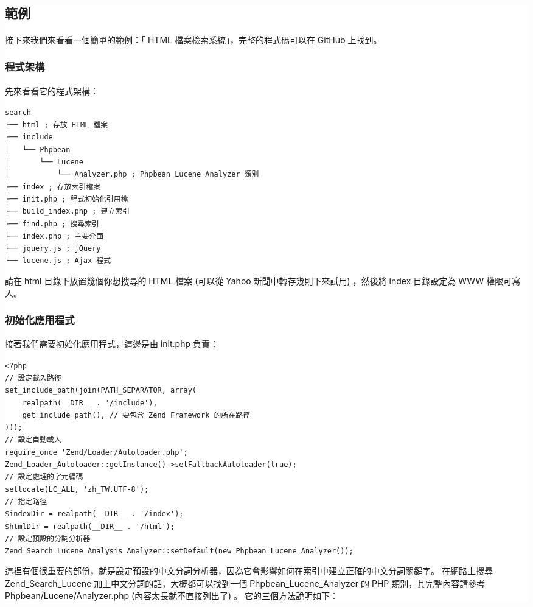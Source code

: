 ## 範例
接下來我們來看看一個簡單的範例：「 HTML 檔案檢索系統」，完整的程式碼可以在 [GitHub](https://github.com/jaceju/zend_search_lucene_test) 上找到。

### 程式架構
先來看看它的程式架構：

```
search
├── html ; 存放 HTML 檔案
├── include
│   └── Phpbean
│       └── Lucene
│           └── Analyzer.php ; Phpbean_Lucene_Analyzer 類別
├── index ; 存放索引檔案
├── init.php ; 程式初始化引用檔
├── build_index.php ; 建立索引
├── find.php ; 搜尋索引
├── index.php ; 主要介面
├── jquery.js ; jQuery
└── lucene.js ; Ajax 程式

```
請在 html 目錄下放置幾個你想搜尋的 HTML 檔案 (可以從 Yahoo 新聞中轉存幾則下來試用) ，然後將 index 目錄設定為 WWW 權限可寫入。

### 初始化應用程式
接著我們需要初始化應用程式，這邊是由 init.php 負責：

```
<?php
// 設定載入路徑
set_include_path(join(PATH_SEPARATOR, array(
    realpath(__DIR__ . '/include'),
    get_include_path(), // 要包含 Zend Framework 的所在路徑
)));
// 設定自動載入
require_once 'Zend/Loader/Autoloader.php';
Zend_Loader_Autoloader::getInstance()->setFallbackAutoloader(true);
// 設定處理的字元編碼
setlocale(LC_ALL, 'zh_TW.UTF-8');
// 指定路徑
$indexDir = realpath(__DIR__ . '/index');
$htmlDir = realpath(__DIR__ . '/html');
// 設定預設的分詞分析器
Zend_Search_Lucene_Analysis_Analyzer::setDefault(new Phpbean_Lucene_Analyzer());

```
這裡有個很重要的部份，就是設定預設的中文分詞分析器，因為它會影響如何在索引中建立正確的中文分詞關鍵字。
在網路上搜尋 Zend_Search_Lucene 加上中文分詞的話，大概都可以找到一個 Phpbean_Lucene_Analyzer 的 PHP 類別，其完整內容請參考 [Phpbean/Lucene/Analyzer.php](https://github.com/jaceju/zend_search_lucene_test/blob/master/include/Phpbean/Lucene/Analyzer.php) (內容太長就不直接列出了) 。
它的三個方法說明如下：
